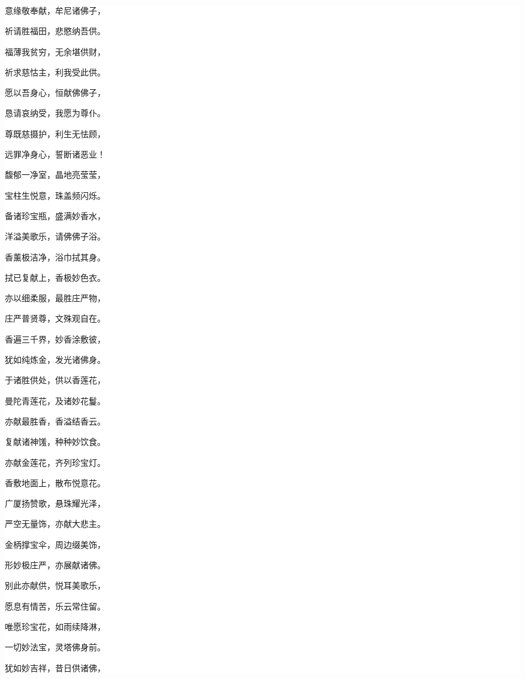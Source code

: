 意缘敬奉献，牟尼诸佛子，

祈请胜福田，悲愍纳吾供。

福薄我贫穷，无余堪供财，

祈求慈怙主，利我受此供。

愿以吾身心，恒献佛佛子，

恳请哀纳受，我愿为尊仆。

尊既慈摄护，利生无怯顾，

远罪净身心，誓断诸恶业！

馥郁一净室，晶地亮莹莹，

宝柱生悦意，珠盖频闪烁。

备诸珍宝瓶，盛满妙香水，

洋溢美歌乐，请佛佛子浴。

香薰极洁净，浴巾拭其身。

拭已复献上，香极妙色衣。

亦以细柔服，最胜庄严物，

庄严普贤尊，文殊观自在。

香遍三千界，妙香涂敷彼，

犹如纯炼金，发光诸佛身。

于诸胜供处，供以香莲花，

曼陀青莲花，及诸妙花鬘。

亦献最胜香，香溢结香云。

复献诸神馐，种种妙饮食。

亦献金莲花，齐列珍宝灯。

香敷地面上，散布悦意花。

广厦扬赞歌，悬珠耀光泽，

严空无量饰，亦献大悲主。

金柄撑宝伞，周边缀美饰，

形妙极庄严，亦展献诸佛。

别此亦献供，悦耳美歌乐，

愿息有情苦，乐云常住留。

唯愿珍宝花，如雨续降淋，

一切妙法宝，灵塔佛身前。

犹如妙吉祥，昔日供诸佛，
